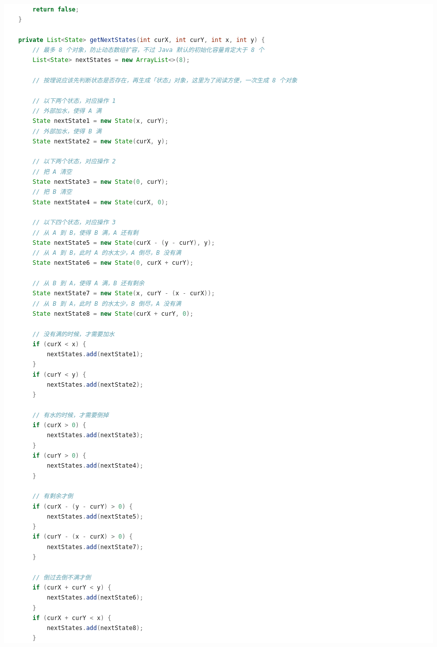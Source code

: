 ```Java []
        return false;
    }

    private List<State> getNextStates(int curX, int curY, int x, int y) {
        // 最多 8 个对象，防止动态数组扩容，不过 Java 默认的初始化容量肯定大于 8 个
        List<State> nextStates = new ArrayList<>(8);

        // 按理说应该先判断状态是否存在，再生成「状态」对象，这里为了阅读方便，一次生成 8 个对象

        // 以下两个状态，对应操作 1
        // 外部加水，使得 A 满
        State nextState1 = new State(x, curY);
        // 外部加水，使得 B 满
        State nextState2 = new State(curX, y);

        // 以下两个状态，对应操作 2
        // 把 A 清空
        State nextState3 = new State(0, curY);
        // 把 B 清空
        State nextState4 = new State(curX, 0);

        // 以下四个状态，对应操作 3
        // 从 A 到 B，使得 B 满，A 还有剩
        State nextState5 = new State(curX - (y - curY), y);
        // 从 A 到 B，此时 A 的水太少，A 倒尽，B 没有满
        State nextState6 = new State(0, curX + curY);

        // 从 B 到 A，使得 A 满，B 还有剩余
        State nextState7 = new State(x, curY - (x - curX));
        // 从 B 到 A，此时 B 的水太少，B 倒尽，A 没有满
        State nextState8 = new State(curX + curY, 0);

        // 没有满的时候，才需要加水
        if (curX < x) {
            nextStates.add(nextState1);
        }
        if (curY < y) {
            nextStates.add(nextState2);
        }

        // 有水的时候，才需要倒掉
        if (curX > 0) {
            nextStates.add(nextState3);
        }
        if (curY > 0) {
            nextStates.add(nextState4);
        }

        // 有剩余才倒
        if (curX - (y - curY) > 0) {
            nextStates.add(nextState5);
        }
        if (curY - (x - curX) > 0) {
            nextStates.add(nextState7);
        }

        // 倒过去倒不满才倒
        if (curX + curY < y) {
            nextStates.add(nextState6);
        }
        if (curX + curY < x) {
            nextStates.add(nextState8);
        }
```